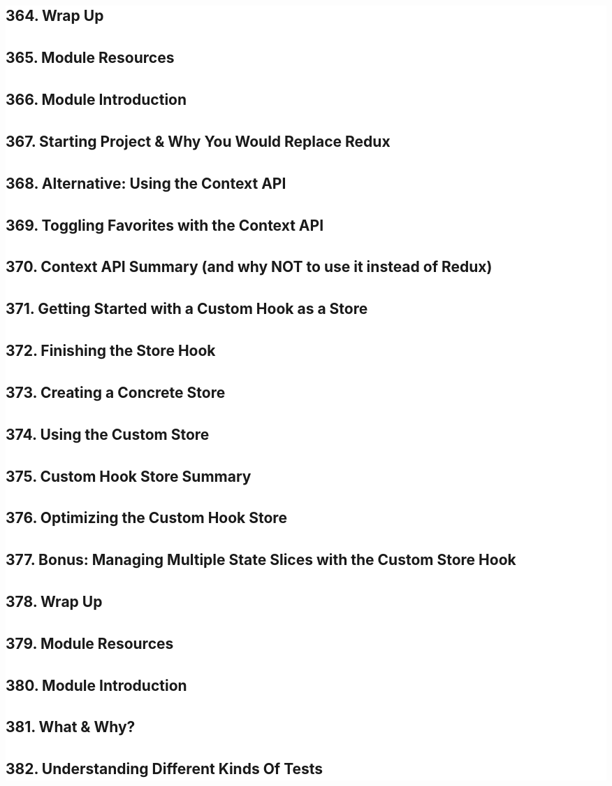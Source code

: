 ## 364. Wrap Up

## 365. Module Resources

## 366. Module Introduction

## 367. Starting Project & Why You Would Replace Redux

## 368. Alternative: Using the Context API

## 369. Toggling Favorites with the Context API

## 370. Context API Summary (and why NOT to use it instead of Redux)

## 371. Getting Started with a Custom Hook as a Store

## 372. Finishing the Store Hook

## 373. Creating a Concrete Store

## 374. Using the Custom Store

## 375. Custom Hook Store Summary

## 376. Optimizing the Custom Hook Store

## 377. Bonus: Managing Multiple State Slices with the Custom Store Hook

## 378. Wrap Up

## 379. Module Resources

## 380. Module Introduction

## 381. What & Why?

## 382. Understanding Different Kinds Of Tests
